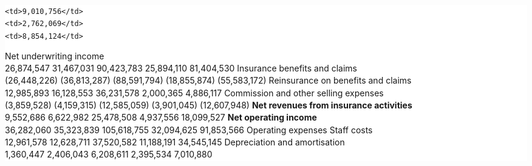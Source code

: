     <td>9,010,756</td>
    <td>2,762,069</td>
    <td>8,854,124</td>
  </tr>
  <tr>
    <td>Net underwriting income<br>26,874,547</td>
    <td>31,467,031</td>
    <td>90,423,783</td>
    <td>25,894,110</td>
    <td>81,404,530</td>
  </tr>
  <tr>
    <td>Insurance benefits and claims<br>(26,448,226)</td>
    <td>(36,813,287)</td>
    <td>(88,591,794)</td>
    <td>(18,855,874)</td>
    <td>(55,583,172)</td>
  </tr>
  <tr>
    <td>Reinsurance on benefits and claims<br>12,985,893</td>
    <td>16,128,553</td>
    <td>36,231,578</td>
    <td>2,000,365</td>
    <td>4,886,117</td>
  </tr>
  <tr>
    <td>Commission and other selling expenses<br>(3,859,528)</td>
    <td>(4,159,315)</td>
    <td>(12,585,059)</td>
    <td>(3,901,045)</td>
    <td>(12,607,948)</td>
  </tr>
  <tr>
    <td><b>Net revenues from insurance activities</b><br>9,552,686</td>
    <td>6,622,982</td>
    <td>25,478,508</td>
    <td>4,937,556</td>
    <td>18,099,527</td>
  </tr>
  <tr>
    <td><b>Net operating income</b><br>36,282,060</td>
    <td>35,323,839</td>
    <td>105,618,755</td>
    <td>32,094,625</td>
    <td>91,853,566</td>
  </tr>
  <tr>
    <th colspan="6">Operating expenses</th>
  </tr>
  <tr>
    <td>Staff costs<br>12,961,578</td>
    <td>12,628,711</td>
    <td>37,520,582</td>
    <td>11,188,191</td>
    <td>34,545,145</td>
  </tr>
  <tr>
    <td>Depreciation and amortisation<br>1,360,447</td>
    <td>2,406,043</td>
    <td>6,208,611</td>
    <td>2,395,534</td>
    <td>7,010,880</td>
  </tr>
  <tr>